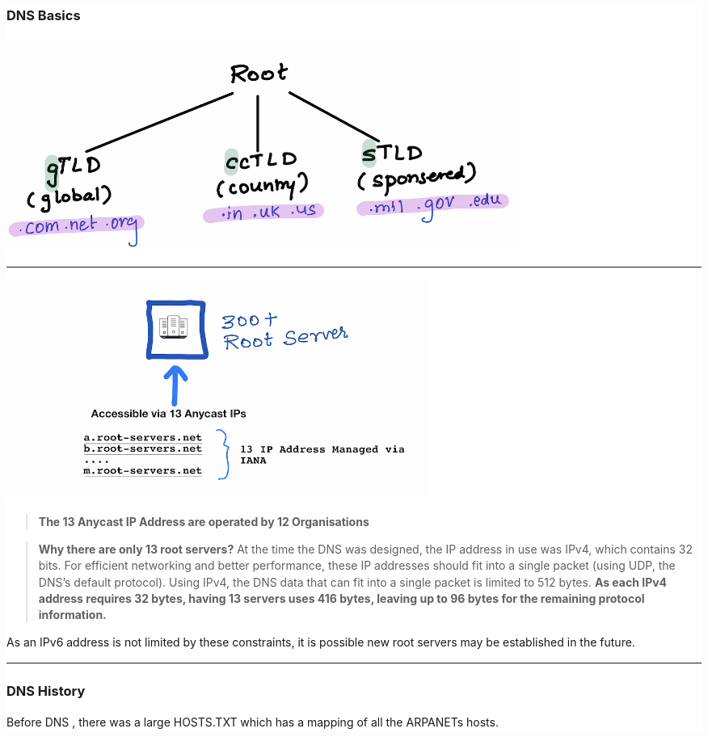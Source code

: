 ### DNS Basics


![](assets/markdown-img-paste-20190818161605696.png)

---

![](assets/markdown-img-paste-20190818161623299.png)

> **The 13 Anycast IP Address are operated by 12 Organisations**

> **Why there are only 13 root servers?**
At the time the DNS was designed, the IP address in use was IPv4, which contains 32 bits. For efficient networking and better performance, these IP addresses should fit into a single packet (using UDP, the DNS’s default protocol). Using IPv4, the DNS data that can fit into a single packet is limited to 512 bytes. **As each IPv4 address requires 32 bytes, having 13 servers uses 416 bytes, leaving up to 96 bytes for the remaining protocol information.**

As an IPv6 address is not limited by these constraints, it is possible new root servers may be established in the future.

----

### DNS History

Before DNS , there was a large HOSTS.TXT which has a mapping of all the ARPANETs hosts.

